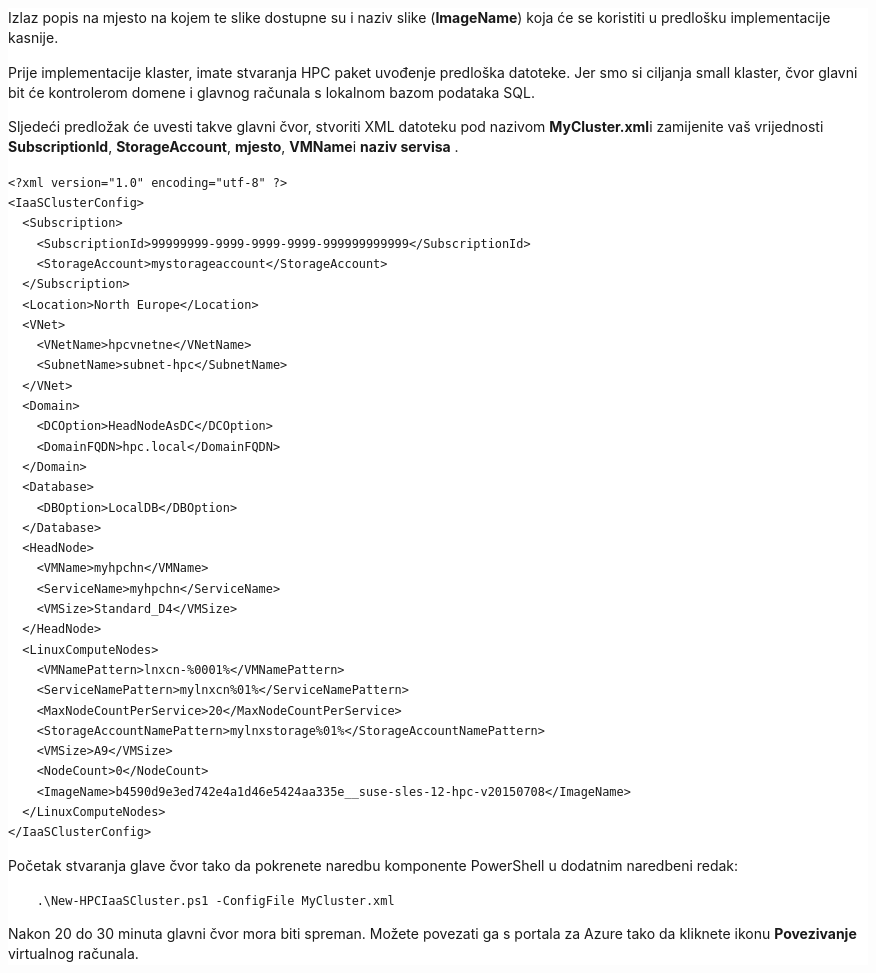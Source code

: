 Izlaz popis na mjesto na kojem te slike dostupne su i naziv slike (**ImageName**) koja će se koristiti u predlošku implementacije kasnije.

Prije implementacije klaster, imate stvaranja HPC paket uvođenje predloška datoteke. Jer smo si ciljanja small klaster, čvor glavni bit će kontrolerom domene i glavnog računala s lokalnom bazom podataka SQL.

Sljedeći predložak će uvesti takve glavni čvor, stvoriti XML datoteku pod nazivom **MyCluster.xml**i zamijenite vaš vrijednosti **SubscriptionId**, **StorageAccount**, **mjesto**, **VMName**i **naziv servisa** .

    <?xml version="1.0" encoding="utf-8" ?>
    <IaaSClusterConfig>
      <Subscription>
        <SubscriptionId>99999999-9999-9999-9999-999999999999</SubscriptionId>
        <StorageAccount>mystorageaccount</StorageAccount>
      </Subscription>
      <Location>North Europe</Location>
      <VNet>
        <VNetName>hpcvnetne</VNetName>
        <SubnetName>subnet-hpc</SubnetName>
      </VNet>
      <Domain>
        <DCOption>HeadNodeAsDC</DCOption>
        <DomainFQDN>hpc.local</DomainFQDN>
      </Domain>
      <Database>
        <DBOption>LocalDB</DBOption>
      </Database>
      <HeadNode>
        <VMName>myhpchn</VMName>
        <ServiceName>myhpchn</ServiceName>
        <VMSize>Standard_D4</VMSize>
      </HeadNode>
      <LinuxComputeNodes>
        <VMNamePattern>lnxcn-%0001%</VMNamePattern>
        <ServiceNamePattern>mylnxcn%01%</ServiceNamePattern>
        <MaxNodeCountPerService>20</MaxNodeCountPerService>
        <StorageAccountNamePattern>mylnxstorage%01%</StorageAccountNamePattern>
        <VMSize>A9</VMSize>
        <NodeCount>0</NodeCount>
        <ImageName>b4590d9e3ed742e4a1d46e5424aa335e__suse-sles-12-hpc-v20150708</ImageName>
      </LinuxComputeNodes>
    </IaaSClusterConfig>

Početak stvaranja glave čvor tako da pokrenete naredbu komponente PowerShell u dodatnim naredbeni redak:

```
    .\New-HPCIaaSCluster.ps1 -ConfigFile MyCluster.xml
```

Nakon 20 do 30 minuta glavni čvor mora biti spreman. Možete povezati ga s portala za Azure tako da kliknete ikonu **Povezivanje** virtualnog računala.
